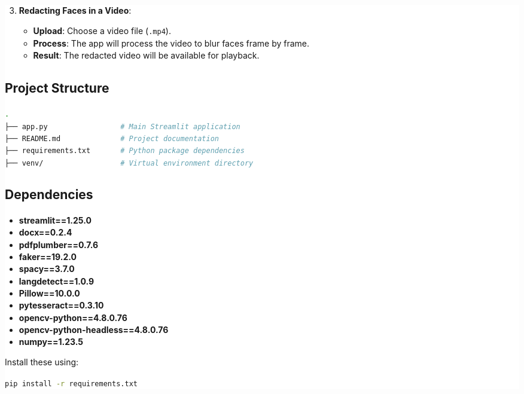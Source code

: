 3. **Redacting Faces in a Video**:

   - **Upload**: Choose a video file (`.mp4`).
   - **Process**: The app will process the video to blur faces frame by frame.
   - **Result**: The redacted video will be available for playback.

## Project Structure

```bash
.
├── app.py                 # Main Streamlit application
├── README.md              # Project documentation
├── requirements.txt       # Python package dependencies
├── venv/                  # Virtual environment directory
```

## Dependencies

- **streamlit==1.25.0**
- **docx==0.2.4**
- **pdfplumber==0.7.6**
- **faker==19.2.0**
- **spacy==3.7.0**
- **langdetect==1.0.9**
- **Pillow==10.0.0**
- **pytesseract==0.3.10**
- **opencv-python==4.8.0.76**
- **opencv-python-headless==4.8.0.76**
- **numpy==1.23.5**

Install these using:

```bash
pip install -r requirements.txt
```



